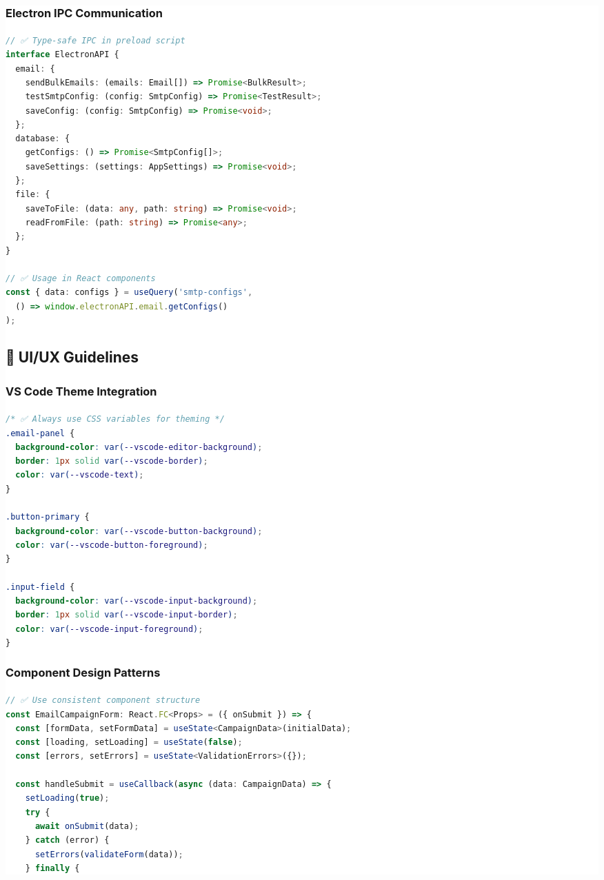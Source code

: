 ### Electron IPC Communication
```typescript
// ✅ Type-safe IPC in preload script
interface ElectronAPI {
  email: {
    sendBulkEmails: (emails: Email[]) => Promise<BulkResult>;
    testSmtpConfig: (config: SmtpConfig) => Promise<TestResult>;
    saveConfig: (config: SmtpConfig) => Promise<void>;
  };
  database: {
    getConfigs: () => Promise<SmtpConfig[]>;
    saveSettings: (settings: AppSettings) => Promise<void>;
  };
  file: {
    saveToFile: (data: any, path: string) => Promise<void>;
    readFromFile: (path: string) => Promise<any>;
  };
}

// ✅ Usage in React components
const { data: configs } = useQuery('smtp-configs', 
  () => window.electronAPI.email.getConfigs()
);
```

## 🎨 UI/UX Guidelines

### VS Code Theme Integration
```css
/* ✅ Always use CSS variables for theming */
.email-panel {
  background-color: var(--vscode-editor-background);
  border: 1px solid var(--vscode-border);
  color: var(--vscode-text);
}

.button-primary {
  background-color: var(--vscode-button-background);
  color: var(--vscode-button-foreground);
}

.input-field {
  background-color: var(--vscode-input-background);
  border: 1px solid var(--vscode-input-border);
  color: var(--vscode-input-foreground);
}
```

### Component Design Patterns
```typescript
// ✅ Use consistent component structure
const EmailCampaignForm: React.FC<Props> = ({ onSubmit }) => {
  const [formData, setFormData] = useState<CampaignData>(initialData);
  const [loading, setLoading] = useState(false);
  const [errors, setErrors] = useState<ValidationErrors>({});

  const handleSubmit = useCallback(async (data: CampaignData) => {
    setLoading(true);
    try {
      await onSubmit(data);
    } catch (error) {
      setErrors(validateForm(data));
    } finally {
```